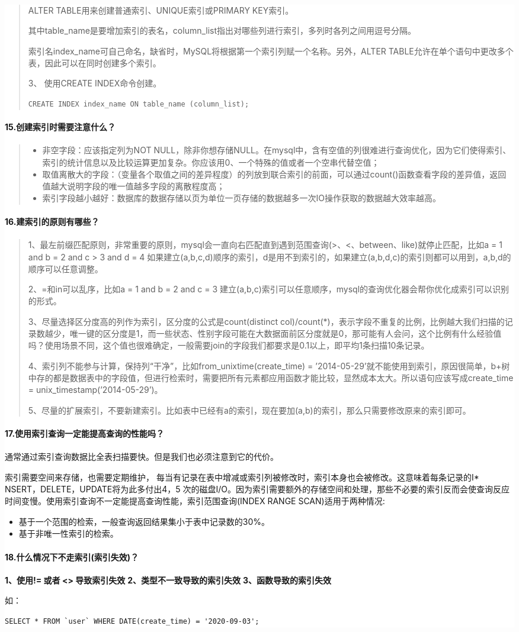 >
> ALTER TABLE用来创建普通索引、UNIQUE索引或PRIMARY KEY索引。
>
> 其中table_name是要增加索引的表名，column_list指出对哪些列进行索引，多列时各列之间用逗号分隔。
>
> 索引名index_name可自己命名，缺省时，MySQL将根据第一个索引列赋一个名称。另外，ALTER TABLE允许在单个语句中更改多个表，因此可以在同时创建多个索引。
>
> 3、 使用CREATE INDEX命令创建。
>
> ```mysql
> CREATE INDEX index_name ON table_name (column_list);
> ```

#### 15.创建索引时需要注意什么？

> - 非空字段：应该指定列为NOT NULL，除非你想存储NULL。在mysql中，含有空值的列很难进行查询优化，因为它们使得索引、索引的统计信息以及比较运算更加复杂。你应该用0、一个特殊的值或者一个空串代替空值；
> - 取值离散大的字段：（变量各个取值之间的差异程度）的列放到联合索引的前面，可以通过count()函数查看字段的差异值，返回值越大说明字段的唯一值越多字段的离散程度高；
> - 索引字段越小越好：数据库的数据存储以页为单位一页存储的数据越多一次IO操作获取的数据越大效率越高。

#### 16.建索引的原则有哪些？

> 1、最左前缀匹配原则，非常重要的原则，mysql会一直向右匹配直到遇到范围查询(>、<、between、like)就停止匹配，比如a = 1 and b = 2 and c > 3 and d = 4 如果建立(a,b,c,d)顺序的索引，d是用不到索引的，如果建立(a,b,d,c)的索引则都可以用到，a,b,d的顺序可以任意调整。
>
> 2、=和in可以乱序，比如a = 1 and b = 2 and c = 3 建立(a,b,c)索引可以任意顺序，mysql的查询优化器会帮你优化成索引可以识别的形式。
>
> 3、尽量选择区分度高的列作为索引，区分度的公式是count(distinct col)/count(*)，表示字段不重复的比例，比例越大我们扫描的记录数越少，唯一键的区分度是1，而一些状态、性别字段可能在大数据面前区分度就是0，那可能有人会问，这个比例有什么经验值吗？使用场景不同，这个值也很难确定，一般需要join的字段我们都要求是0.1以上，即平均1条扫描10条记录。
>
> 4、索引列不能参与计算，保持列“干净”，比如from_unixtime(create_time) = ’2014-05-29’就不能使用到索引，原因很简单，b+树中存的都是数据表中的字段值，但进行检索时，需要把所有元素都应用函数才能比较，显然成本太大。所以语句应该写成create_time = unix_timestamp(’2014-05-29’)。
>
> 5、尽量的扩展索引，不要新建索引。比如表中已经有a的索引，现在要加(a,b)的索引，那么只需要修改原来的索引即可。

#### 17.使用索引查询一定能提高查询的性能吗？

通常通过索引查询数据比全表扫描要快。但是我们也必须注意到它的代价。

索引需要空间来存储，也需要定期维护， 每当有记录在表中增减或索引列被修改时，索引本身也会被修改。这意味着每条记录的I* NSERT，DELETE，UPDATE将为此多付出4，5 次的磁盘I/O。因为索引需要额外的存储空间和处理，那些不必要的索引反而会使查询反应时间变慢。使用索引查询不一定能提高查询性能，索引范围查询(INDEX RANGE SCAN)适用于两种情况:

- 基于一个范围的检索，一般查询返回结果集小于表中记录数的30%。
- 基于非唯一性索引的检索。

#### 18.什么情况下不走索引(索引失效)？

**1、使用!= 或者 <> 导致索引失效**
**2、类型不一致导致的索引失效**
**3、函数导致的索引失效**

如：

```mysql
SELECT * FROM `user` WHERE DATE(create_time) = '2020-09-03';
```
